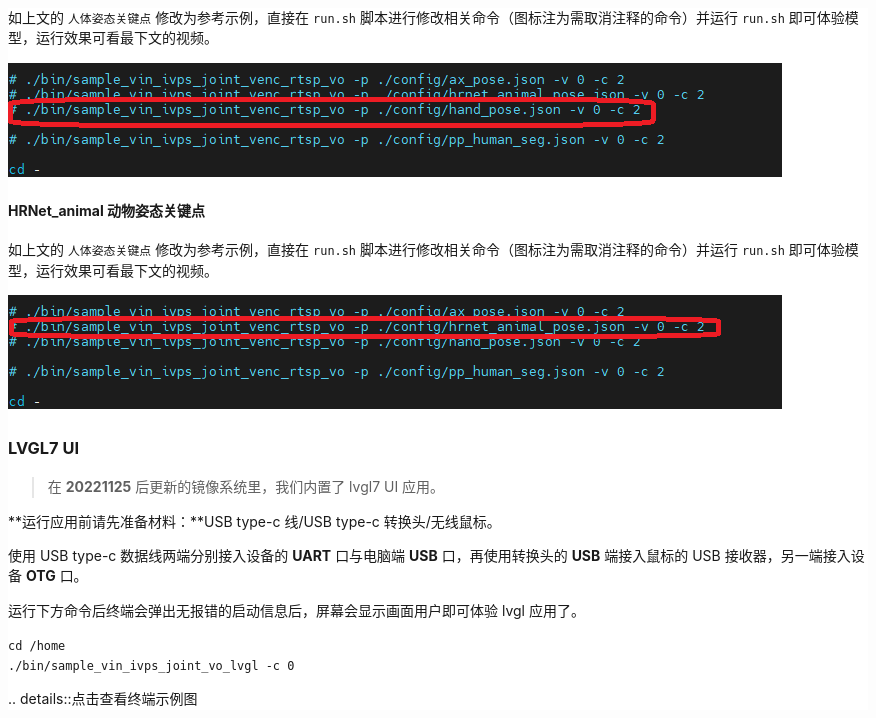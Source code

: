 如上文的 `人体姿态关键点` 修改为参考示例，直接在 `run.sh` 脚本进行修改相关命令（图标注为需取消注释的命令）并运行 `run.sh` 即可体验模型，运行效果可看最下文的视频。

![hand_run](./../assets/hand_run.jpg)

#### HRNet_animal 动物姿态关键点

如上文的 `人体姿态关键点` 修改为参考示例，直接在 `run.sh` 脚本进行修改相关命令（图标注为需取消注释的命令）并运行 `run.sh` 即可体验模型，运行效果可看最下文的视频。

![animal](./../assets/animal.jpg)

<p align="center">
<iframe src="//player.bilibili.com/player.html?aid=903331499&bvid=BV1DP4y197hF&cid=909711786&page=1" scrolling="no" border="0" frameborder="no" framespacing="0" allowfullscreen="true"> </iframe>
</p>

### LVGL7 UI

> 在 **20221125** 后更新的镜像系统里，我们内置了 lvgl7 UI 应用。

**运行应用前请先准备材料：**USB type-c 线/USB type-c 转换头/无线鼠标。

使用 USB type-c 数据线两端分别接入设备的 **UART** 口与电脑端 **USB** 口，再使用转换头的 **USB** 端接入鼠标的 USB 接收器，另一端接入设备 **OTG** 口。

运行下方命令后终端会弹出无报错的启动信息后，屏幕会显示画面用户即可体验 lvgl 应用了。

```
cd /home
./bin/sample_vin_ivps_joint_vo_lvgl -c 0
```

.. details::点击查看终端示例图
